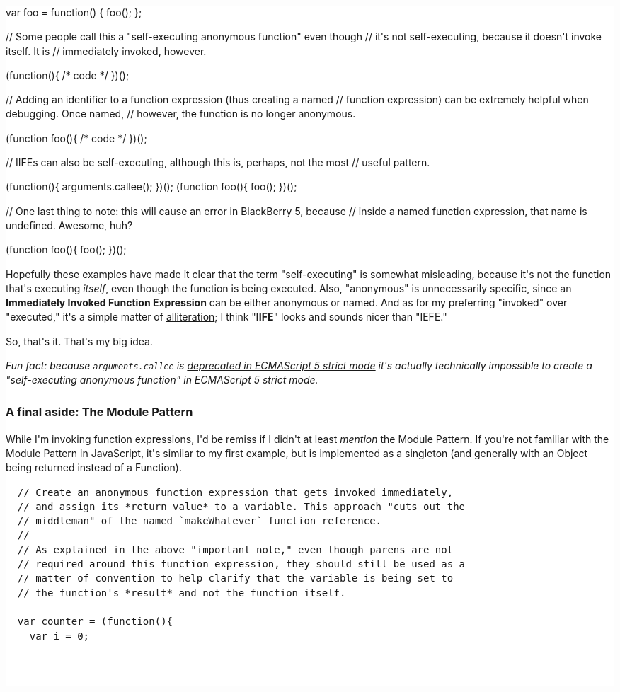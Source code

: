   var foo = function() { foo(); };

  // Some people call this a "self-executing anonymous function" even though
  // it's not self-executing, because it doesn't invoke itself. It is
  // immediately invoked, however.

  (function(){ /* code */ })();

  // Adding an identifier to a function expression (thus creating a named
  // function expression) can be extremely helpful when debugging. Once named,
  // however, the function is no longer anonymous.

  (function foo(){ /* code */ })();

  // IIFEs can also be self-executing, although this is, perhaps, not the most
  // useful pattern.

  (function(){ arguments.callee(); })();
  (function foo(){ foo(); })();

  // One last thing to note: this will cause an error in BlackBerry 5, because
  // inside a named function expression, that name is undefined. Awesome, huh?

  (function foo(){ foo(); })();
</pre>

Hopefully these examples have made it clear that the term "self-executing" is somewhat misleading, because it's not the function that's executing _itself_, even though the function is being executed. Also, "anonymous" is unnecessarily specific, since an **Immediately Invoked Function Expression** can be either anonymous or named. And as for my preferring "invoked" over "executed," it's a simple matter of [alliteration](http://en.wikipedia.org/wiki/Alliteration); I think "**IIFE**" looks and sounds nicer than "IEFE."

So, that's it. That's my big idea.

_Fun fact: because `arguments.callee` is [deprecated in ECMAScript 5 strict mode](https://developer.mozilla.org/en/JavaScript/Strict_mode#Differences_in_functions) it's actually technically impossible to create a "self-executing anonymous function" in ECMAScript 5 strict mode._

### A final aside: The Module Pattern

While I'm invoking function expressions, I'd be remiss if I didn't at least _mention_ the Module Pattern. If you're not familiar with the Module Pattern in JavaScript, it's similar to my first example, but is implemented as a singleton (and generally with an Object being returned instead of a Function).

<pre class="brush:js">
  // Create an anonymous function expression that gets invoked immediately,
  // and assign its *return value* to a variable. This approach "cuts out the
  // middleman" of the named `makeWhatever` function reference.
  // 
  // As explained in the above "important note," even though parens are not
  // required around this function expression, they should still be used as a
  // matter of convention to help clarify that the variable is being set to
  // the function's *result* and not the function itself.

  var counter = (function(){
    var i = 0;
